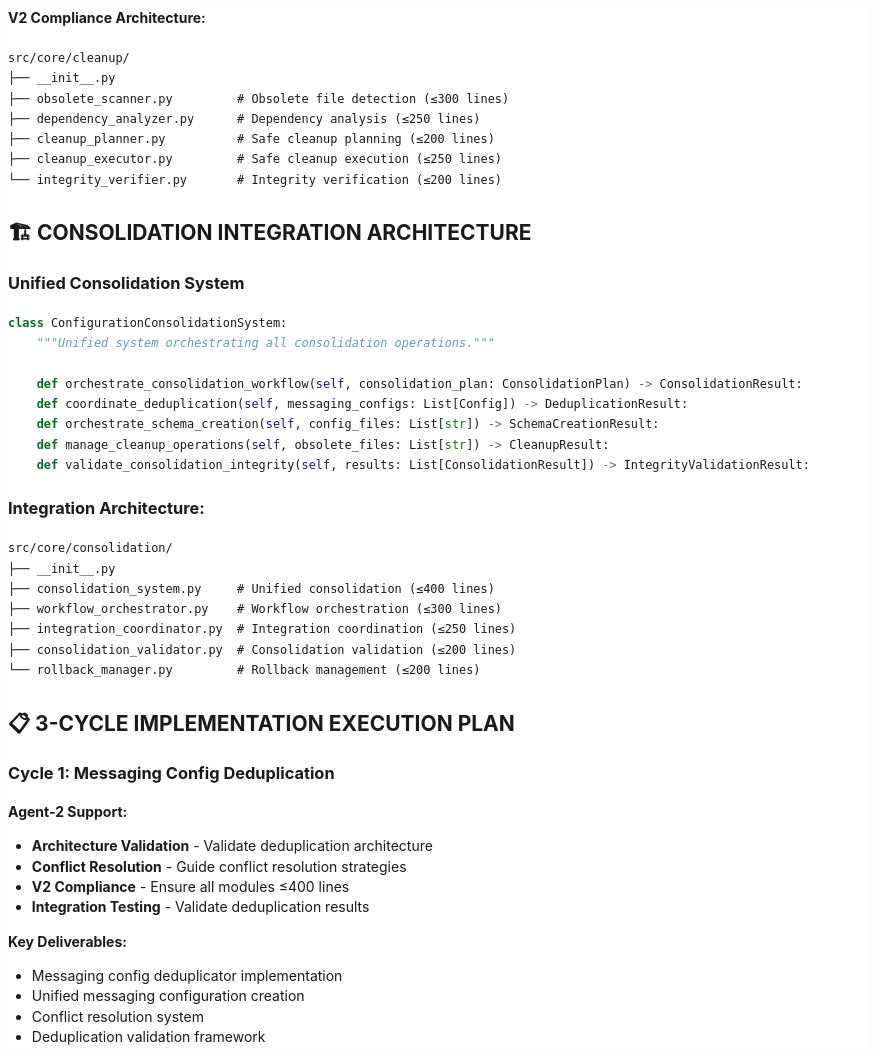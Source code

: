 #### **V2 Compliance Architecture:**
```
src/core/cleanup/
├── __init__.py
├── obsolete_scanner.py         # Obsolete file detection (≤300 lines)
├── dependency_analyzer.py      # Dependency analysis (≤250 lines)
├── cleanup_planner.py          # Safe cleanup planning (≤200 lines)
├── cleanup_executor.py         # Safe cleanup execution (≤250 lines)
└── integrity_verifier.py       # Integrity verification (≤200 lines)
```

## 🏗️ **CONSOLIDATION INTEGRATION ARCHITECTURE**

### **Unified Consolidation System**
```python
class ConfigurationConsolidationSystem:
    """Unified system orchestrating all consolidation operations."""
    
    def orchestrate_consolidation_workflow(self, consolidation_plan: ConsolidationPlan) -> ConsolidationResult:
    def coordinate_deduplication(self, messaging_configs: List[Config]) -> DeduplicationResult:
    def orchestrate_schema_creation(self, config_files: List[str]) -> SchemaCreationResult:
    def manage_cleanup_operations(self, obsolete_files: List[str]) -> CleanupResult:
    def validate_consolidation_integrity(self, results: List[ConsolidationResult]) -> IntegrityValidationResult:
```

### **Integration Architecture:**
```
src/core/consolidation/
├── __init__.py
├── consolidation_system.py     # Unified consolidation (≤400 lines)
├── workflow_orchestrator.py    # Workflow orchestration (≤300 lines)
├── integration_coordinator.py  # Integration coordination (≤250 lines)
├── consolidation_validator.py  # Consolidation validation (≤200 lines)
└── rollback_manager.py         # Rollback management (≤200 lines)
```

## 📋 **3-CYCLE IMPLEMENTATION EXECUTION PLAN**

### **Cycle 1: Messaging Config Deduplication**
**Agent-2 Support:**
- **Architecture Validation** - Validate deduplication architecture
- **Conflict Resolution** - Guide conflict resolution strategies
- **V2 Compliance** - Ensure all modules ≤400 lines
- **Integration Testing** - Validate deduplication results

**Key Deliverables:**
- Messaging config deduplicator implementation
- Unified messaging configuration creation
- Conflict resolution system
- Deduplication validation framework
